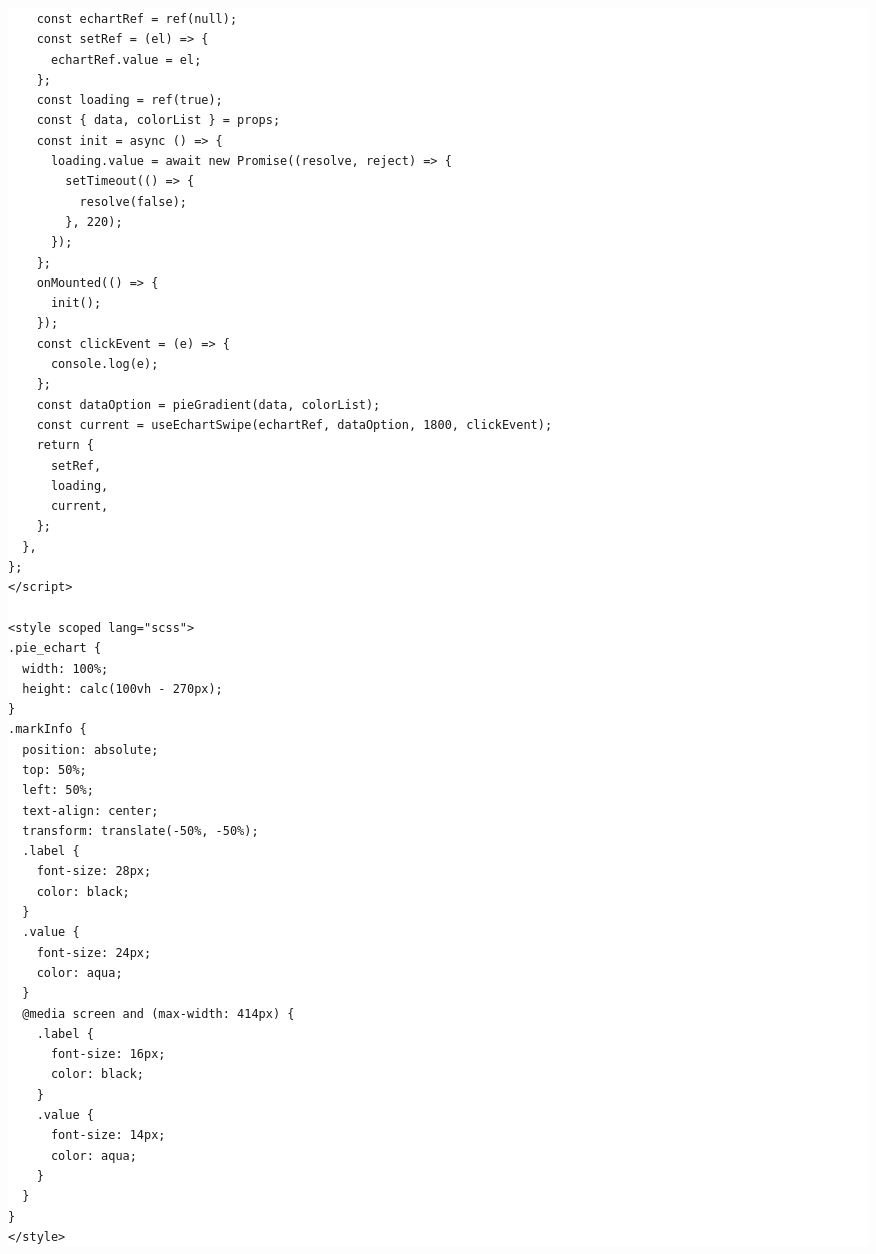 ```vue
    const echartRef = ref(null);
    const setRef = (el) => {
      echartRef.value = el;
    };
    const loading = ref(true);
    const { data, colorList } = props;
    const init = async () => {
      loading.value = await new Promise((resolve, reject) => {
        setTimeout(() => {
          resolve(false);
        }, 220);
      });
    };
    onMounted(() => {
      init();
    });
    const clickEvent = (e) => {
      console.log(e);
    };
    const dataOption = pieGradient(data, colorList);
    const current = useEchartSwipe(echartRef, dataOption, 1800, clickEvent);
    return {
      setRef,
      loading,
      current,
    };
  },
};
</script>

<style scoped lang="scss">
.pie_echart {
  width: 100%;
  height: calc(100vh - 270px);
}
.markInfo {
  position: absolute;
  top: 50%;
  left: 50%;
  text-align: center;
  transform: translate(-50%, -50%);
  .label {
    font-size: 28px;
    color: black;
  }
  .value {
    font-size: 24px;
    color: aqua;
  }
  @media screen and (max-width: 414px) {
    .label {
      font-size: 16px;
      color: black;
    }
    .value {
      font-size: 14px;
      color: aqua;
    }
  }
}
</style>
```
